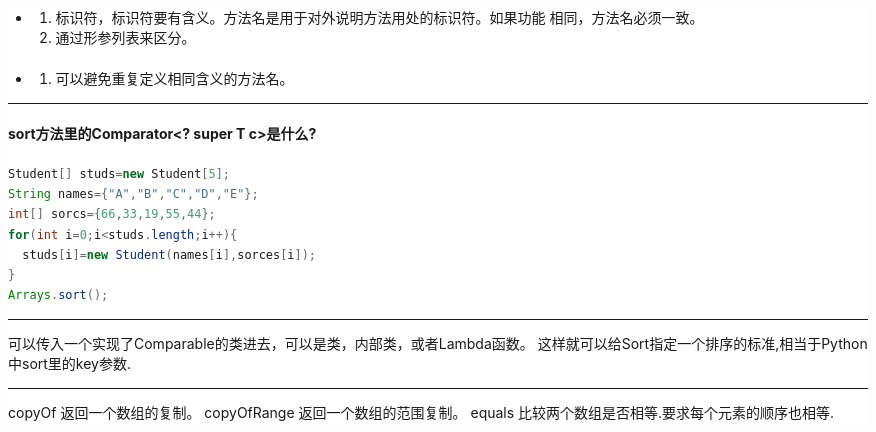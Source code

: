 - 1. 标识符，标识符要有含义。方法名是用于对外说明方法用处的标识符。如果功能     相同，方法名必须一致。
   1. 通过形参列表来区分。
   <br>
- 1. 可以避免重复定义相同含义的方法名。

---
#### sort方法里的Comparator<? super T c>是什么?
~~~java
Student[] studs=new Student[5];
String names={"A","B","C","D","E"};
int[] sorcs={66,33,19,55,44};
for(int i=0;i<studs.length;i++){
  studs[i]=new Student(names[i],sorces[i]);
}
Arrays.sort();
~~~
---

可以传入一个实现了Comparable的类进去，可以是类，内部类，或者Lambda函数。
这样就可以给Sort指定一个排序的标准,相当于Python中sort里的key参数.

---
copyOf
返回一个数组的复制。
copyOfRange
返回一个数组的范围复制。
equals
比较两个数组是否相等.要求每个元素的顺序也相等.  